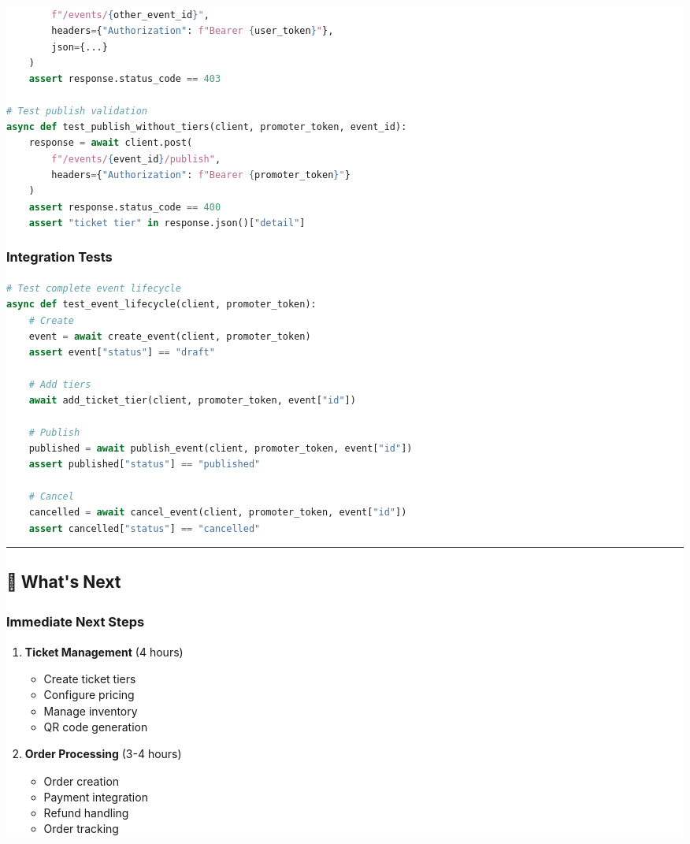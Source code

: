 ```python
        f"/events/{other_event_id}",
        headers={"Authorization": f"Bearer {user_token}"},
        json={...}
    )
    assert response.status_code == 403

# Test publish validation
async def test_publish_without_tiers(client, promoter_token, event_id):
    response = await client.post(
        f"/events/{event_id}/publish",
        headers={"Authorization": f"Bearer {promoter_token}"}
    )
    assert response.status_code == 400
    assert "ticket tier" in response.json()["detail"]
```

### Integration Tests

```python
# Test complete event lifecycle
async def test_event_lifecycle(client, promoter_token):
    # Create
    event = await create_event(client, promoter_token)
    assert event["status"] == "draft"
    
    # Add tiers
    await add_ticket_tier(client, promoter_token, event["id"])
    
    # Publish
    published = await publish_event(client, promoter_token, event["id"])
    assert published["status"] == "published"
    
    # Cancel
    cancelled = await cancel_event(client, promoter_token, event["id"])
    assert cancelled["status"] == "cancelled"
```

---

## 🚀 What's Next

### Immediate Next Steps

1. **Ticket Management** (4 hours)
   - Create ticket tiers
   - Configure pricing
   - Manage inventory
   - QR code generation

2. **Order Processing** (3-4 hours)
   - Order creation
   - Payment integration
   - Refund handling
   - Order tracking

